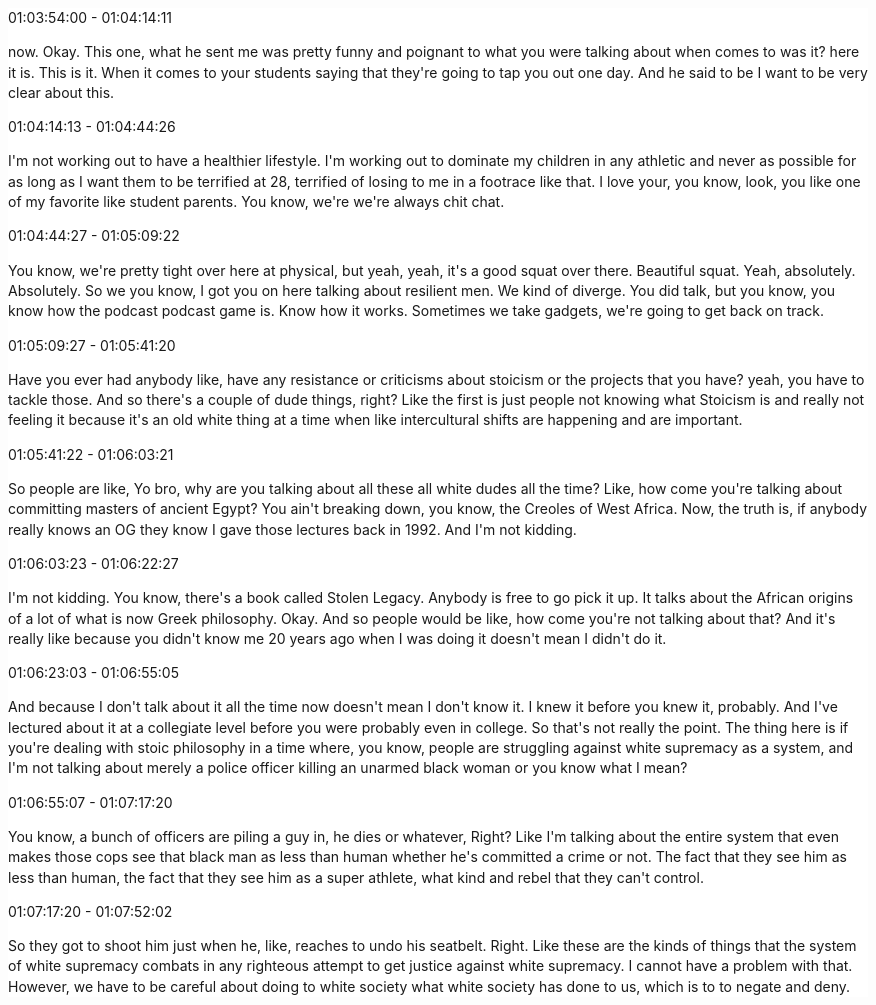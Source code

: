 01:03:54:00 - 01:04:14:11

now. Okay. This one, what he sent me was pretty funny and poignant to what you were talking about when comes to was it? here it is. This is it. When it comes to your students saying that they're going to tap you out one day. And he said to be I want to be very clear about this.

01:04:14:13 - 01:04:44:26

I'm not working out to have a healthier lifestyle. I'm working out to dominate my children in any athletic and never as possible for as long as I want them to be terrified at 28, terrified of losing to me in a footrace like that. I love your, you know, look, you like one of my favorite like student parents. You know, we're we're always chit chat.

01:04:44:27 - 01:05:09:22

You know, we're pretty tight over here at physical, but yeah, yeah, it's a good squat over there. Beautiful squat. Yeah, absolutely. Absolutely. So we you know, I got you on here talking about resilient men. We kind of diverge. You did talk, but you know, you know how the podcast podcast game is. Know how it works. Sometimes we take gadgets, we're going to get back on track.

01:05:09:27 - 01:05:41:20

Have you ever had anybody like, have any resistance or criticisms about stoicism or the projects that you have? yeah, you have to tackle those. And so there's a couple of dude things, right? Like the first is just people not knowing what Stoicism is and really not feeling it because it's an old white thing at a time when like intercultural shifts are happening and are important.

01:05:41:22 - 01:06:03:21

So people are like, Yo bro, why are you talking about all these all white dudes all the time? Like, how come you're talking about committing masters of ancient Egypt? You ain't breaking down, you know, the Creoles of West Africa. Now, the truth is, if anybody really knows an OG they know I gave those lectures back in 1992. And I'm not kidding.

01:06:03:23 - 01:06:22:27

I'm not kidding. You know, there's a book called Stolen Legacy. Anybody is free to go pick it up. It talks about the African origins of a lot of what is now Greek philosophy. Okay. And so people would be like, how come you're not talking about that? And it's really like because you didn't know me 20 years ago when I was doing it doesn't mean I didn't do it.

01:06:23:03 - 01:06:55:05

And because I don't talk about it all the time now doesn't mean I don't know it. I knew it before you knew it, probably. And I've lectured about it at a collegiate level before you were probably even in college. So that's not really the point. The thing here is if you're dealing with stoic philosophy in a time where, you know, people are struggling against white supremacy as a system, and I'm not talking about merely a police officer killing an unarmed black woman or you know what I mean?

01:06:55:07 - 01:07:17:20

You know, a bunch of officers are piling a guy in, he dies or whatever, Right? Like I'm talking about the entire system that even makes those cops see that black man as less than human whether he's committed a crime or not. The fact that they see him as less than human, the fact that they see him as a super athlete, what kind and rebel that they can't control.

01:07:17:20 - 01:07:52:02

So they got to shoot him just when he, like, reaches to undo his seatbelt. Right. Like these are the kinds of things that the system of white supremacy combats in any righteous attempt to get justice against white supremacy. I cannot have a problem with that. However, we have to be careful about doing to white society what white society has done to us, which is to to negate and deny.
